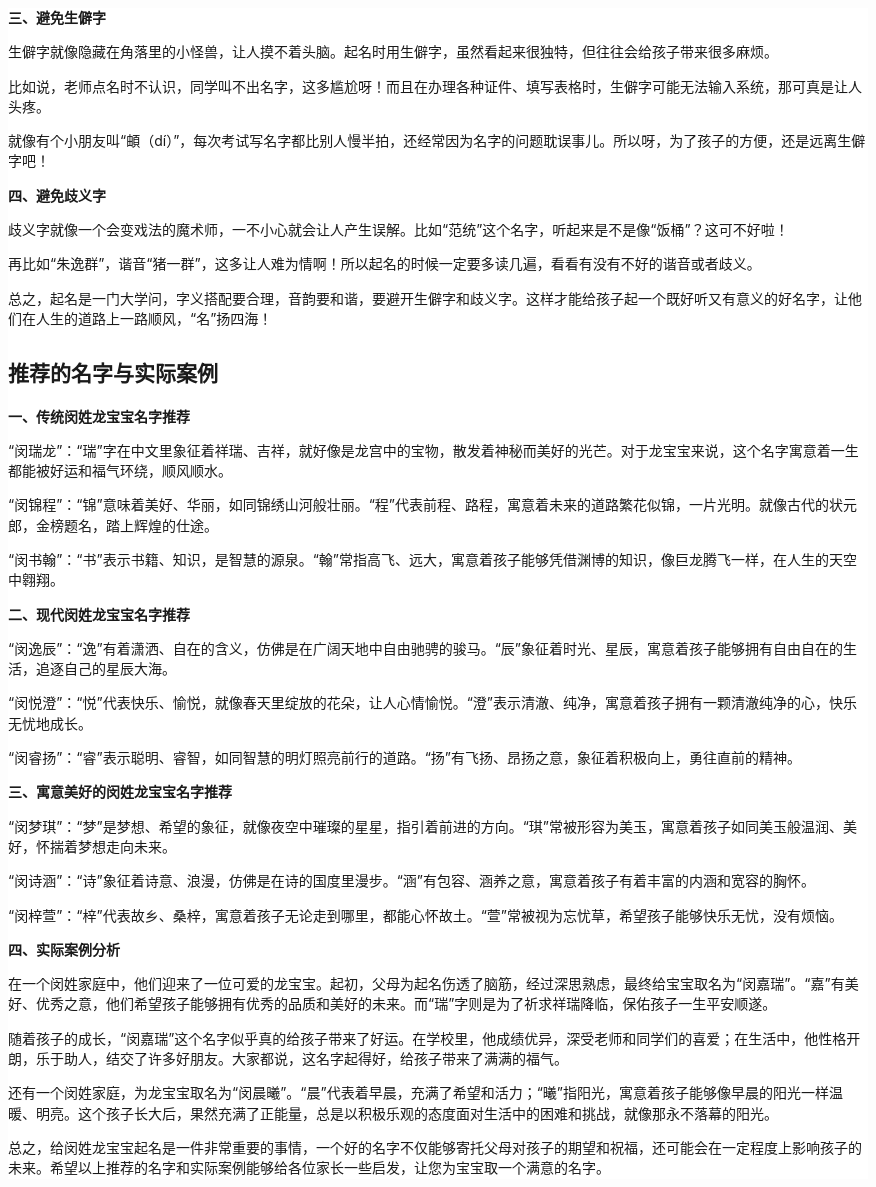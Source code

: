 **三、避免生僻字**

生僻字就像隐藏在角落里的小怪兽，让人摸不着头脑。起名时用生僻字，虽然看起来很独特，但往往会给孩子带来很多麻烦。

比如说，老师点名时不认识，同学叫不出名字，这多尴尬呀！而且在办理各种证件、填写表格时，生僻字可能无法输入系统，那可真是让人头疼。

就像有个小朋友叫“頔（dí）”，每次考试写名字都比别人慢半拍，还经常因为名字的问题耽误事儿。所以呀，为了孩子的方便，还是远离生僻字吧！

**四、避免歧义字**

歧义字就像一个会变戏法的魔术师，一不小心就会让人产生误解。比如“范统”这个名字，听起来是不是像“饭桶”？这可不好啦！

再比如“朱逸群”，谐音“猪一群”，这多让人难为情啊！所以起名的时候一定要多读几遍，看看有没有不好的谐音或者歧义。

总之，起名是一门大学问，字义搭配要合理，音韵要和谐，要避开生僻字和歧义字。这样才能给孩子起一个既好听又有意义的好名字，让他们在人生的道路上一路顺风，“名”扬四海！ 
## 推荐的名字与实际案例

**一、传统闵姓龙宝宝名字推荐**

“闵瑞龙”：“瑞”字在中文里象征着祥瑞、吉祥，就好像是龙宫中的宝物，散发着神秘而美好的光芒。对于龙宝宝来说，这个名字寓意着一生都能被好运和福气环绕，顺风顺水。

“闵锦程”：“锦”意味着美好、华丽，如同锦绣山河般壮丽。“程”代表前程、路程，寓意着未来的道路繁花似锦，一片光明。就像古代的状元郎，金榜题名，踏上辉煌的仕途。

“闵书翰”：“书”表示书籍、知识，是智慧的源泉。“翰”常指高飞、远大，寓意着孩子能够凭借渊博的知识，像巨龙腾飞一样，在人生的天空中翱翔。

**二、现代闵姓龙宝宝名字推荐**

“闵逸辰”：“逸”有着潇洒、自在的含义，仿佛是在广阔天地中自由驰骋的骏马。“辰”象征着时光、星辰，寓意着孩子能够拥有自由自在的生活，追逐自己的星辰大海。

“闵悦澄”：“悦”代表快乐、愉悦，就像春天里绽放的花朵，让人心情愉悦。“澄”表示清澈、纯净，寓意着孩子拥有一颗清澈纯净的心，快乐无忧地成长。

“闵睿扬”：“睿”表示聪明、睿智，如同智慧的明灯照亮前行的道路。“扬”有飞扬、昂扬之意，象征着积极向上，勇往直前的精神。

**三、寓意美好的闵姓龙宝宝名字推荐**

“闵梦琪”：“梦”是梦想、希望的象征，就像夜空中璀璨的星星，指引着前进的方向。“琪”常被形容为美玉，寓意着孩子如同美玉般温润、美好，怀揣着梦想走向未来。

“闵诗涵”：“诗”象征着诗意、浪漫，仿佛是在诗的国度里漫步。“涵”有包容、涵养之意，寓意着孩子有着丰富的内涵和宽容的胸怀。

“闵梓萱”：“梓”代表故乡、桑梓，寓意着孩子无论走到哪里，都能心怀故土。“萱”常被视为忘忧草，希望孩子能够快乐无忧，没有烦恼。

**四、实际案例分析**

在一个闵姓家庭中，他们迎来了一位可爱的龙宝宝。起初，父母为起名伤透了脑筋，经过深思熟虑，最终给宝宝取名为“闵嘉瑞”。“嘉”有美好、优秀之意，他们希望孩子能够拥有优秀的品质和美好的未来。而“瑞”字则是为了祈求祥瑞降临，保佑孩子一生平安顺遂。

随着孩子的成长，“闵嘉瑞”这个名字似乎真的给孩子带来了好运。在学校里，他成绩优异，深受老师和同学们的喜爱；在生活中，他性格开朗，乐于助人，结交了许多好朋友。大家都说，这名字起得好，给孩子带来了满满的福气。

还有一个闵姓家庭，为龙宝宝取名为“闵晨曦”。“晨”代表着早晨，充满了希望和活力；“曦”指阳光，寓意着孩子能够像早晨的阳光一样温暖、明亮。这个孩子长大后，果然充满了正能量，总是以积极乐观的态度面对生活中的困难和挑战，就像那永不落幕的阳光。

总之，给闵姓龙宝宝起名是一件非常重要的事情，一个好的名字不仅能够寄托父母对孩子的期望和祝福，还可能会在一定程度上影响孩子的未来。希望以上推荐的名字和实际案例能够给各位家长一些启发，让您为宝宝取一个满意的名字。